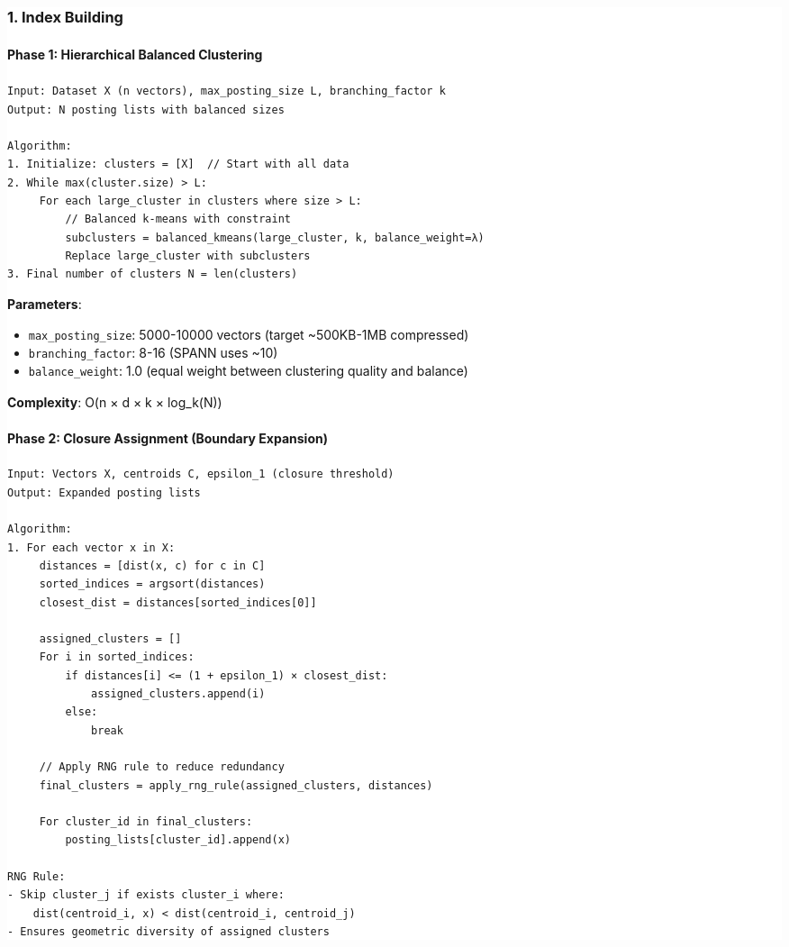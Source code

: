 ### 1. Index Building

#### Phase 1: Hierarchical Balanced Clustering

```
Input: Dataset X (n vectors), max_posting_size L, branching_factor k
Output: N posting lists with balanced sizes

Algorithm:
1. Initialize: clusters = [X]  // Start with all data
2. While max(cluster.size) > L:
     For each large_cluster in clusters where size > L:
         // Balanced k-means with constraint
         subclusters = balanced_kmeans(large_cluster, k, balance_weight=λ)
         Replace large_cluster with subclusters
3. Final number of clusters N = len(clusters)
```

**Parameters**:
- `max_posting_size`: 5000-10000 vectors (target ~500KB-1MB compressed)
- `branching_factor`: 8-16 (SPANN uses ~10)
- `balance_weight`: 1.0 (equal weight between clustering quality and balance)

**Complexity**: O(n × d × k × log_k(N))

#### Phase 2: Closure Assignment (Boundary Expansion)

```
Input: Vectors X, centroids C, epsilon_1 (closure threshold)
Output: Expanded posting lists

Algorithm:
1. For each vector x in X:
     distances = [dist(x, c) for c in C]
     sorted_indices = argsort(distances)
     closest_dist = distances[sorted_indices[0]]

     assigned_clusters = []
     For i in sorted_indices:
         if distances[i] <= (1 + epsilon_1) × closest_dist:
             assigned_clusters.append(i)
         else:
             break

     // Apply RNG rule to reduce redundancy
     final_clusters = apply_rng_rule(assigned_clusters, distances)

     For cluster_id in final_clusters:
         posting_lists[cluster_id].append(x)

RNG Rule:
- Skip cluster_j if exists cluster_i where:
    dist(centroid_i, x) < dist(centroid_i, centroid_j)
- Ensures geometric diversity of assigned clusters
```
